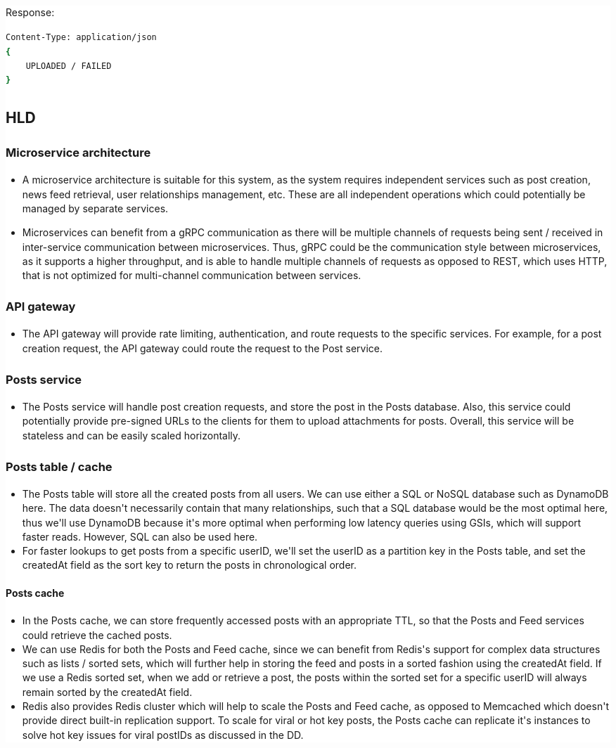 Response:
```bash
Content-Type: application/json
{
	UPLOADED / FAILED
}
```

## HLD

### Microservice architecture

- A microservice architecture is suitable for this system, as the system requires independent services such as post creation, news feed retrieval, user relationships management, etc. These are all independent operations which could potentially be managed by separate services.

- Microservices can benefit from a gRPC communication as there will be multiple channels of requests	being sent / received in inter-service communication between microservices. Thus, gRPC could be the	communication style between microservices, as it supports a higher throughput, and is able to handle	multiple channels of requests as opposed to REST, which uses HTTP, that is not optimized for		multi-channel communication between services.

### API gateway

- The API gateway will provide rate limiting, authentication, and route requests to the specific services.	For example, for a post creation request, the API gateway could route the request to the Post service.

### Posts service

- The Posts service will handle post creation requests, and store the post in the Posts database. Also, this service could potentially provide pre-signed URLs to the clients for them to upload attachments for posts. Overall, this service will be stateless and can be easily scaled horizontally.

### Posts table / cache

- The Posts table will store all the created posts from all users. We can use either a SQL or NoSQL database such as DynamoDB here. The data doesn't necessarily contain that many relationships, such that a SQL database would be the most optimal here, thus we'll use DynamoDB because it's more optimal when performing low latency queries using GSIs, which will support faster reads. However, SQL can also be used here.
- For faster lookups to get posts from a specific userID, we'll set the userID as a partition key in the Posts table, and set the createdAt field as the sort key to return the posts in chronological order.

#### Posts cache

- In the Posts cache, we can store frequently accessed posts with an appropriate TTL, so that the Posts and Feed services could retrieve the cached posts.
- We can use Redis for both the Posts and Feed cache, since we can benefit from Redis's support for complex data structures such as lists / sorted sets, which will further help in storing the feed and posts in a sorted fashion using the createdAt field. If we use a Redis sorted set, when we add or retrieve a post, the posts within the sorted set for a specific userID will always remain sorted by the createdAt field.
- Redis also provides Redis cluster which will help to scale the Posts and Feed cache, as opposed to Memcached which doesn't provide direct built-in replication support. To scale for viral or hot key posts, the Posts cache can replicate it's instances to solve hot key issues for viral postIDs as discussed in the DD.
